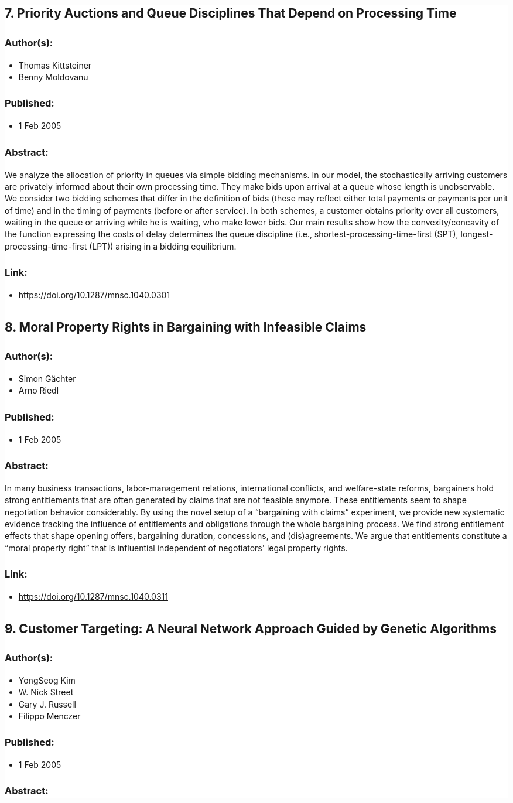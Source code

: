 ## 7. Priority Auctions and Queue Disciplines That Depend on Processing Time
### Author(s):
- Thomas Kittsteiner
- Benny Moldovanu
### Published:
- 1 Feb 2005
### Abstract:
We analyze the allocation of priority in queues via simple bidding mechanisms. In our model, the stochastically arriving customers are privately informed about their own processing time. They make bids upon arrival at a queue whose length is unobservable. We consider two bidding schemes that differ in the definition of bids (these may reflect either total payments or payments per unit of time) and in the timing of payments (before or after service). In both schemes, a customer obtains priority over all customers, waiting in the queue or arriving while he is waiting, who make lower bids. Our main results show how the convexity/concavity of the function expressing the costs of delay determines the queue discipline (i.e., shortest-processing-time-first (SPT), longest-processing-time-first (LPT)) arising in a bidding equilibrium.
### Link:
- https://doi.org/10.1287/mnsc.1040.0301

## 8. Moral Property Rights in Bargaining with Infeasible Claims
### Author(s):
- Simon Gächter
- Arno Riedl
### Published:
- 1 Feb 2005
### Abstract:
In many business transactions, labor-management relations, international conflicts, and welfare-state reforms, bargainers hold strong entitlements that are often generated by claims that are not feasible anymore. These entitlements seem to shape negotiation behavior considerably. By using the novel setup of a “bargaining with claims” experiment, we provide new systematic evidence tracking the influence of entitlements and obligations through the whole bargaining process. We find strong entitlement effects that shape opening offers, bargaining duration, concessions, and (dis)agreements. We argue that entitlements constitute a “moral property right” that is influential independent of negotiators' legal property rights.
### Link:
- https://doi.org/10.1287/mnsc.1040.0311

## 9. Customer Targeting: A Neural Network Approach Guided by Genetic Algorithms
### Author(s):
- YongSeog Kim
- W. Nick Street
- Gary J. Russell
- Filippo Menczer
### Published:
- 1 Feb 2005
### Abstract: